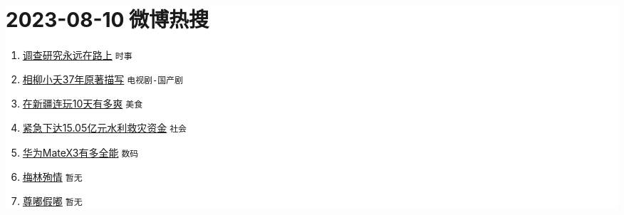 # 2023-08-10 微博热搜 
1. [调查研究永远在路上](https://m.weibo.cn/search?containerid=100103type%3D1%26t%3D10%26q%3D%23%E8%B0%83%E6%9F%A5%E7%A0%94%E7%A9%B6%E6%B0%B8%E8%BF%9C%E5%9C%A8%E8%B7%AF%E4%B8%8A%23&stream_entry_id=51&isnewpage=1&extparam=seat%3D1%26stream_entry_id%3D51%26dgr%3D0%26pos%3D0%26c_type%3D51%26filter_type%3Drealtimehot%26cate%3D10103%26display_time%3D1691677134%26pre_seqid%3D1691677134918027231235&luicode=10000011&lfid=106003type%3D25%26t%3D3%26disable_hot%3D1%26filter_type%3Drealtimehot) `时事` 

2. [相柳小夭37年原著描写](https://m.weibo.cn/search?containerid=100103type%3D1%26t%3D10%26q%3D%23%E7%9B%B8%E6%9F%B3%E5%B0%8F%E5%A4%AD37%E5%B9%B4%E5%8E%9F%E8%91%97%E6%8F%8F%E5%86%99%23&stream_entry_id=31&isnewpage=1&extparam=seat%3D1%26cate%3D5001%26band_rank%3D1%26pos%3D0%26realpos%3D1%26lcate%3D5001%26c_type%3D31%26stream_entry_id%3D31%26flag%3D1%26q%3D%2523%25E7%259B%25B8%25E6%259F%25B3%25E5%25B0%258F%25E5%25A4%25AD37%25E5%25B9%25B4%25E5%258E%259F%25E8%2591%2597%25E6%258F%258F%25E5%2586%2599%2523%26dgr%3D0%26filter_type%3Drealtimehot%26display_time%3D1691677134%26pre_seqid%3D1691677134918027231235&luicode=10000011&lfid=106003type%3D25%26t%3D3%26disable_hot%3D1%26filter_type%3Drealtimehot) `电视剧-国产剧` 

3. [在新疆连玩10天有多爽](https://m.weibo.cn/search?containerid=100103type%3D1%26t%3D10%26q%3D%23%E5%9C%A8%E6%96%B0%E7%96%86%E8%BF%9E%E7%8E%A910%E5%A4%A9%E6%9C%89%E5%A4%9A%E7%88%BD%23&stream_entry_id=31&isnewpage=1&extparam=seat%3D1%26cate%3D5001%26band_rank%3D2%26pos%3D1%26realpos%3D2%26lcate%3D5001%26c_type%3D31%26stream_entry_id%3D31%26flag%3D1%26q%3D%2523%25E5%259C%25A8%25E6%2596%25B0%25E7%2596%2586%25E8%25BF%259E%25E7%258E%25A910%25E5%25A4%25A9%25E6%259C%2589%25E5%25A4%259A%25E7%2588%25BD%2523%26dgr%3D0%26filter_type%3Drealtimehot%26display_time%3D1691677134%26pre_seqid%3D1691677134918027231235&luicode=10000011&lfid=106003type%3D25%26t%3D3%26disable_hot%3D1%26filter_type%3Drealtimehot) `美食` 

4. [紧急下达15.05亿元水利救灾资金](https://m.weibo.cn/search?containerid=100103type%3D1%26t%3D10%26q%3D%23%E7%B4%A7%E6%80%A5%E4%B8%8B%E8%BE%BE15.05%E4%BA%BF%E5%85%83%E6%B0%B4%E5%88%A9%E6%95%91%E7%81%BE%E8%B5%84%E9%87%91%23&stream_entry_id=31&isnewpage=1&extparam=seat%3D1%26cate%3D5001%26band_rank%3D3%26pos%3D2%26realpos%3D3%26lcate%3D5001%26c_type%3D31%26stream_entry_id%3D31%26flag%3D1%26q%3D%2523%25E7%25B4%25A7%25E6%2580%25A5%25E4%25B8%258B%25E8%25BE%25BE15.05%25E4%25BA%25BF%25E5%2585%2583%25E6%25B0%25B4%25E5%2588%25A9%25E6%2595%2591%25E7%2581%25BE%25E8%25B5%2584%25E9%2587%2591%2523%26dgr%3D0%26filter_type%3Drealtimehot%26display_time%3D1691677134%26pre_seqid%3D1691677134918027231235&luicode=10000011&lfid=106003type%3D25%26t%3D3%26disable_hot%3D1%26filter_type%3Drealtimehot) `社会` 

5. [华为MateX3有多全能](https://m.weibo.cn/search?containerid=100103type%3D1%26t%3D10%26q%3D%23%E5%8D%8E%E4%B8%BAMateX3%E6%9C%89%E5%A4%9A%E5%85%A8%E8%83%BD%23&stream_entry_id=31&isnewpage=1&extparam=seat%3D1%26cate%3D5001%26band_rank%3D4%26pos%3D3%26is_ad_pos%3D1%26lcate%3D5001%26adid%3D198728%26stream_entry_id%3D31%26q%3D%2523%25E5%258D%258E%25E4%25B8%25BAMateX3%25E6%259C%2589%25E5%25A4%259A%25E5%2585%25A8%25E8%2583%25BD%2523%26dgr%3D0%26c_type%3D31%26filter_type%3Drealtimehot%26topic_ad%3D1%26display_time%3D1691677134%26pre_seqid%3D1691677134918027231235&luicode=10000011&lfid=106003type%3D25%26t%3D3%26disable_hot%3D1%26filter_type%3Drealtimehot) `数码` 

6. [梅林殉情](https://m.weibo.cn/search?containerid=100103type%3D1%26t%3D10%26q%3D%E6%A2%85%E6%9E%97%E6%AE%89%E6%83%85&stream_entry_id=31&isnewpage=1&extparam=seat%3D1%26cate%3D5001%26band_rank%3D4%26pos%3D4%26realpos%3D4%26lcate%3D5001%26c_type%3D31%26stream_entry_id%3D31%26flag%3D16%26q%3D%25E6%25A2%2585%25E6%259E%2597%25E6%25AE%2589%25E6%2583%2585%26dgr%3D0%26filter_type%3Drealtimehot%26display_time%3D1691677134%26pre_seqid%3D1691677134918027231235&luicode=10000011&lfid=106003type%3D25%26t%3D3%26disable_hot%3D1%26filter_type%3Drealtimehot) `暂无` 

7. [尊嘟假嘟](https://m.weibo.cn/search?containerid=100103type%3D1%26t%3D10%26q%3D%E5%B0%8A%E5%98%9F%E5%81%87%E5%98%9F&stream_entry_id=31&isnewpage=1&extparam=seat%3D1%26cate%3D5001%26band_rank%3D5%26pos%3D5%26realpos%3D5%26lcate%3D5001%26c_type%3D31%26stream_entry_id%3D31%26flag%3D1%26q%3D%25E5%25B0%258A%25E5%2598%259F%25E5%2581%2587%25E5%2598%259F%26dgr%3D0%26filter_type%3Drealtimehot%26display_time%3D1691677134%26pre_seqid%3D1691677134918027231235&luicode=10000011&lfid=106003type%3D25%26t%3D3%26disable_hot%3D1%26filter_type%3Drealtimehot) `暂无` 

